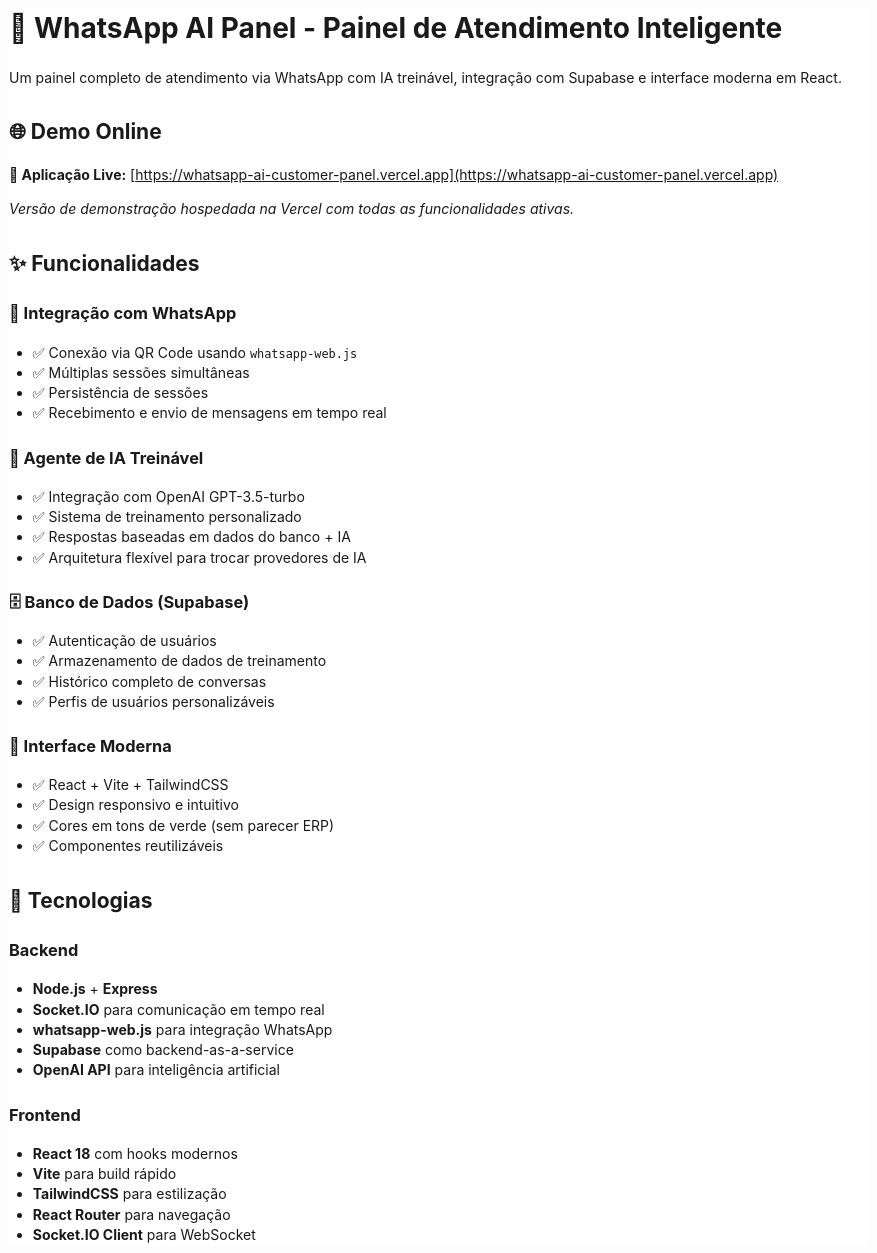 # 🤖 WhatsApp AI Panel - Painel de Atendimento Inteligente

Um painel completo de atendimento via WhatsApp com IA treinável, integração com Supabase e interface moderna em React.

## 🌐 Demo Online

**🔗 Aplicação Live:** [https://whatsapp-ai-customer-panel.vercel.app](https://whatsapp-ai-customer-panel.vercel.app)

*Versão de demonstração hospedada na Vercel com todas as funcionalidades ativas.*

## ✨ Funcionalidades

### 🔗 Integração com WhatsApp
- ✅ Conexão via QR Code usando `whatsapp-web.js`
- ✅ Múltiplas sessões simultâneas
- ✅ Persistência de sessões
- ✅ Recebimento e envio de mensagens em tempo real

### 🤖 Agente de IA Treinável
- ✅ Integração com OpenAI GPT-3.5-turbo
- ✅ Sistema de treinamento personalizado
- ✅ Respostas baseadas em dados do banco + IA
- ✅ Arquitetura flexível para trocar provedores de IA

### 🗄️ Banco de Dados (Supabase)
- ✅ Autenticação de usuários
- ✅ Armazenamento de dados de treinamento
- ✅ Histórico completo de conversas
- ✅ Perfis de usuários personalizáveis

### 🎨 Interface Moderna
- ✅ React + Vite + TailwindCSS
- ✅ Design responsivo e intuitivo
- ✅ Cores em tons de verde (sem parecer ERP)
- ✅ Componentes reutilizáveis

## 🚀 Tecnologias

### Backend
- **Node.js** + **Express**
- **Socket.IO** para comunicação em tempo real
- **whatsapp-web.js** para integração WhatsApp
- **Supabase** como backend-as-a-service
- **OpenAI API** para inteligência artificial

### Frontend
- **React 18** com hooks modernos
- **Vite** para build rápido
- **TailwindCSS** para estilização
- **React Router** para navegação
- **Socket.IO Client** para WebSocket
